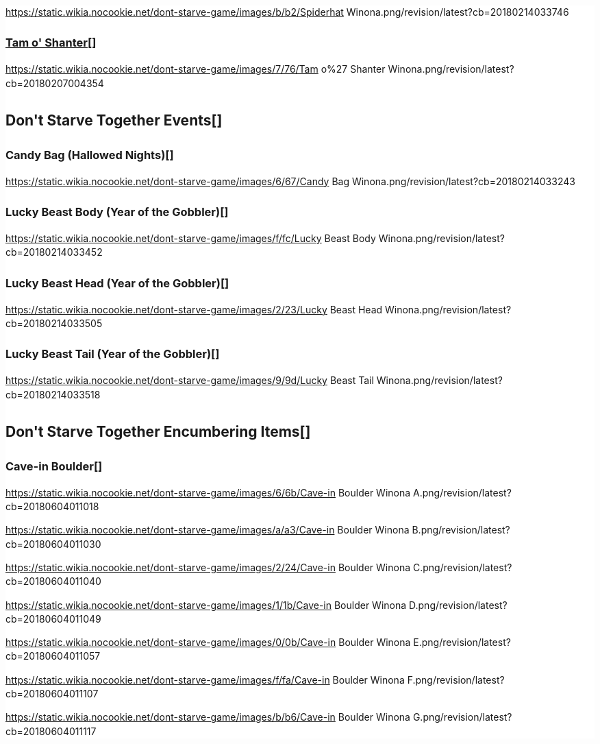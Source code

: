 https://static.wikia.nocookie.net/dont-starve-game/images/b/b2/Spiderhat Winona.png/revision/latest?cb=20180214033746

### [Tam o' Shanter](/wiki/Tam_o%27_Shanter "Tam o' Shanter")[]

https://static.wikia.nocookie.net/dont-starve-game/images/7/76/Tam o%27 Shanter Winona.png/revision/latest?cb=20180207004354

## Don't Starve Together Events[]

### Candy Bag (Hallowed Nights)[]

https://static.wikia.nocookie.net/dont-starve-game/images/6/67/Candy Bag Winona.png/revision/latest?cb=20180214033243

### Lucky Beast Body (Year of the Gobbler)[]

https://static.wikia.nocookie.net/dont-starve-game/images/f/fc/Lucky Beast Body Winona.png/revision/latest?cb=20180214033452

### Lucky Beast Head (Year of the Gobbler)[]

https://static.wikia.nocookie.net/dont-starve-game/images/2/23/Lucky Beast Head Winona.png/revision/latest?cb=20180214033505

### Lucky Beast Tail (Year of the Gobbler)[]

https://static.wikia.nocookie.net/dont-starve-game/images/9/9d/Lucky Beast Tail Winona.png/revision/latest?cb=20180214033518

## Don't Starve Together Encumbering Items[]

### Cave-in Boulder[]

https://static.wikia.nocookie.net/dont-starve-game/images/6/6b/Cave-in Boulder Winona A.png/revision/latest?cb=20180604011018

https://static.wikia.nocookie.net/dont-starve-game/images/a/a3/Cave-in Boulder Winona B.png/revision/latest?cb=20180604011030

https://static.wikia.nocookie.net/dont-starve-game/images/2/24/Cave-in Boulder Winona C.png/revision/latest?cb=20180604011040

https://static.wikia.nocookie.net/dont-starve-game/images/1/1b/Cave-in Boulder Winona D.png/revision/latest?cb=20180604011049

https://static.wikia.nocookie.net/dont-starve-game/images/0/0b/Cave-in Boulder Winona E.png/revision/latest?cb=20180604011057

https://static.wikia.nocookie.net/dont-starve-game/images/f/fa/Cave-in Boulder Winona F.png/revision/latest?cb=20180604011107

https://static.wikia.nocookie.net/dont-starve-game/images/b/b6/Cave-in Boulder Winona G.png/revision/latest?cb=20180604011117
